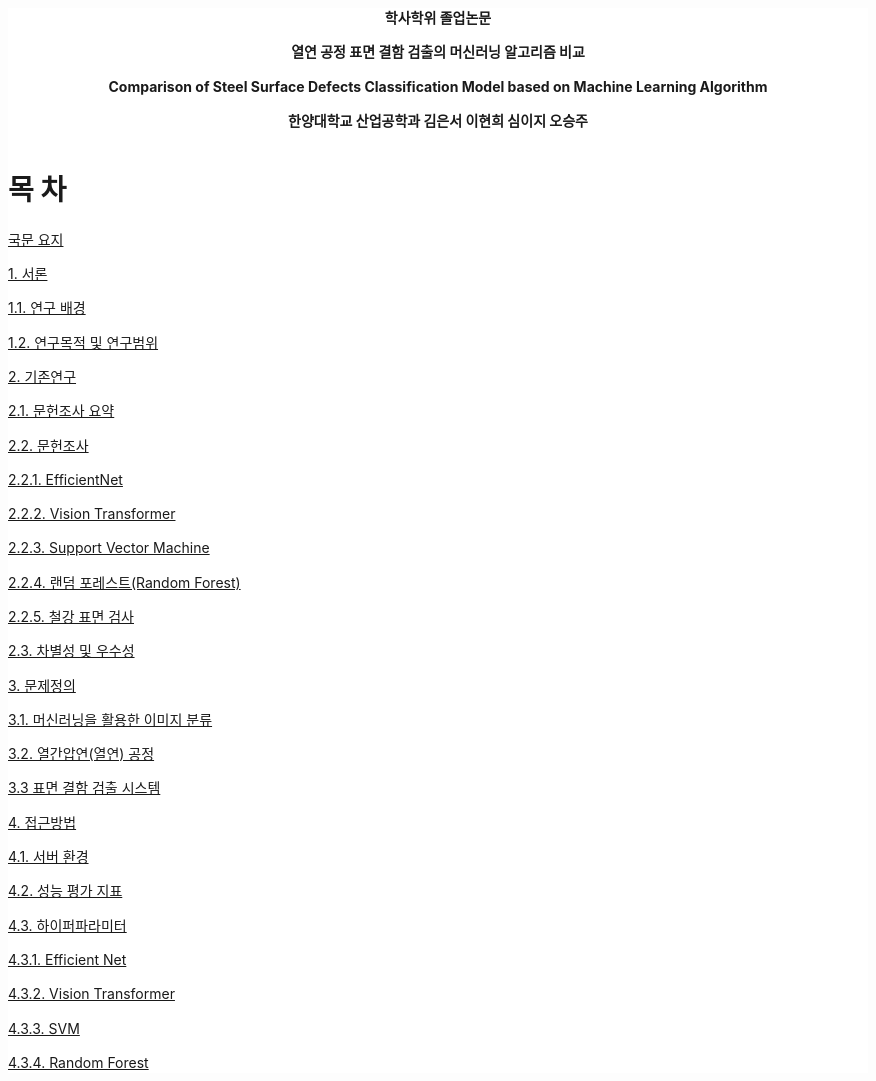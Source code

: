
<center>

**학사학위 졸업논문**

**열연 공정 표면 결함 검출의 머신러닝 알고리즘 비교**

**Comparison of Steel Surface Defects Classification Model based on Machine Learning Algorithm**

**한양대학교 산업공학과 김은서 이현희 심이지 오승주**
</center>

# **목 차**

[국문 요지](#국문-요지)

[1. 서론](#서론)

[1.1. 연구 배경](#연구-배경)

[1.2. 연구목적 및 연구범위](#연구목적-및-연구범위)

[2. 기존연구](#기존연구)

[2.1. 문헌조사 요약](#문헌조사-요약)

[2.2. 문헌조사](#문헌조사)

[2.2.1. EfficientNet](#efficientnet)

[2.2.2. Vision Transformer](#vision-transformer)

[2.2.3. Support Vector Machine](#support-vector-machine)

[2.2.4. 랜덤 포레스트(Random Forest)](#랜덤-포레스트random-forest)

[2.2.5. 철강 표면 검사](#철강-표면-검사)

[2.3. 차별성 및 우수성](#차별성-및-우수성)

[3. 문제정의](#문제정의)

[3.1. 머신러닝을 활용한 이미지 분류](#머신러닝을-활용한-이미지-분류)

[3.2. 열간압연(열연) 공정](#열간압연열연-공정)

[3.3 표면 결함 검출 시스템](#표면-결함-검출-시스템)

[4. 접근방법](#접근방법)

[4.1. 서버 환경](#서버-환경)

[4.2. 성능 평가 지표](#성능-평가-지표)

[4.3. 하이퍼파라미터](#하이퍼파라미터)

[4.3.1. Efficient Net](#efficient-net)

[4.3.2. Vision Transformer](#vision-transformer-1)

[4.3.3. SVM](#svm)

[4.3.4. Random Forest](#random-forest)
